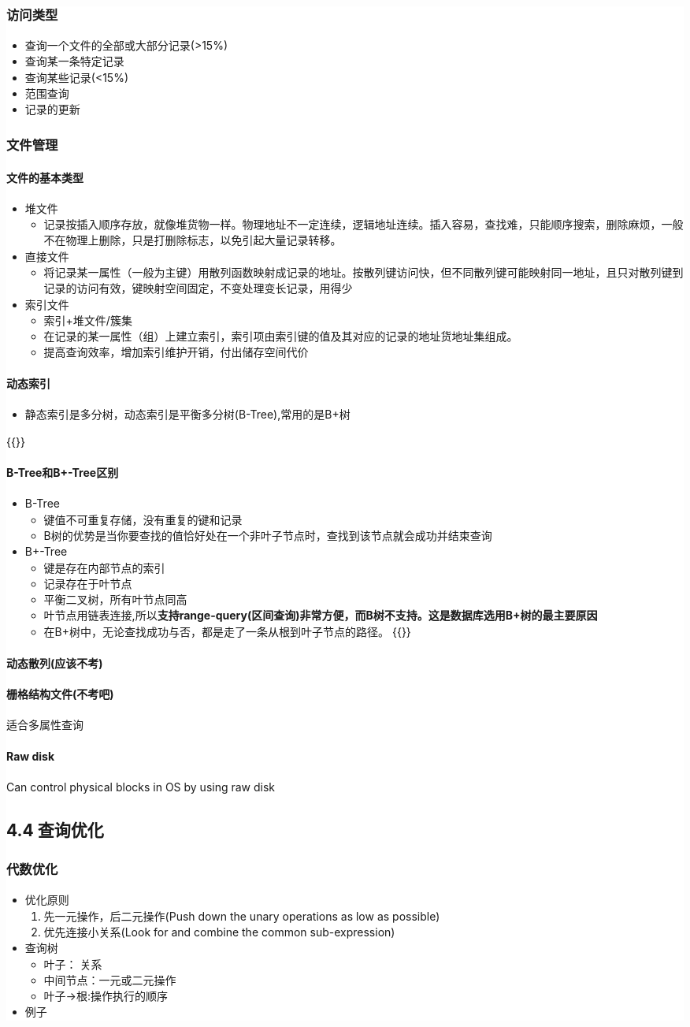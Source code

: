 ### 访问类型
* 查询一个文件的全部或大部分记录(>15%)
* 查询某一条特定记录
* 查询某些记录(<15%)
* 范围查询
* 记录的更新

### 文件管理
#### 文件的基本类型
* 堆文件
  * 记录按插入顺序存放，就像堆货物一样。物理地址不一定连续，逻辑地址连续。插入容易，查找难，只能顺序搜索，删除麻烦，一般不在物理上删除，只是打删除标志，以免引起大量记录转移。
* 直接文件
  * 将记录某一属性（一般为主键）用散列函数映射成记录的地址。按散列键访问快，但不同散列键可能映射同一地址，且只对散列键到记录的访问有效，键映射空间固定，不变处理变长记录，用得少
* 索引文件
  * 索引+堆文件/簇集
  * 在记录的某一属性（组）上建立索引，索引项由索引键的值及其对应的记录的地址货地址集组成。
  * 提高查询效率，增加索引维护开销，付出储存空间代价

#### 动态索引
* 静态索引是多分树，动态索引是平衡多分树(B-Tree),常用的是B+树

{{<notice info>}}
#### B-Tree和B+-Tree区别
* B-Tree
  * 键值不可重复存储，没有重复的键和记录
  * B树的优势是当你要查找的值恰好处在一个非叶子节点时，查找到该节点就会成功并结束查询
* B+-Tree
  * 键是存在内部节点的索引
  * 记录存在于叶节点
  * 平衡二叉树，所有叶节点同高
  * 叶节点用链表连接,所以**支持range-query(区间查询)非常方便，而B树不支持。这是数据库选用B+树的最主要原因**
  * 在B+树中，无论查找成功与否，都是走了一条从根到叶子节点的路径。
{{</notice>}}

#### 动态散列(应该不考)
#### 栅格结构文件(不考吧)
适合多属性查询

#### Raw disk
Can control physical blocks in OS by using raw disk

## 4.4 查询优化
### 代数优化
* 优化原则
  1. 先一元操作，后二元操作(Push down the unary operations as low as possible)
  2. 优先连接小关系(Look for and combine the common sub-expression)
* 查询树
  * 叶子： 关系
  * 中间节点：一元或二元操作
  * 叶子$\rightarrow$根:操作执行的顺序
* 例子